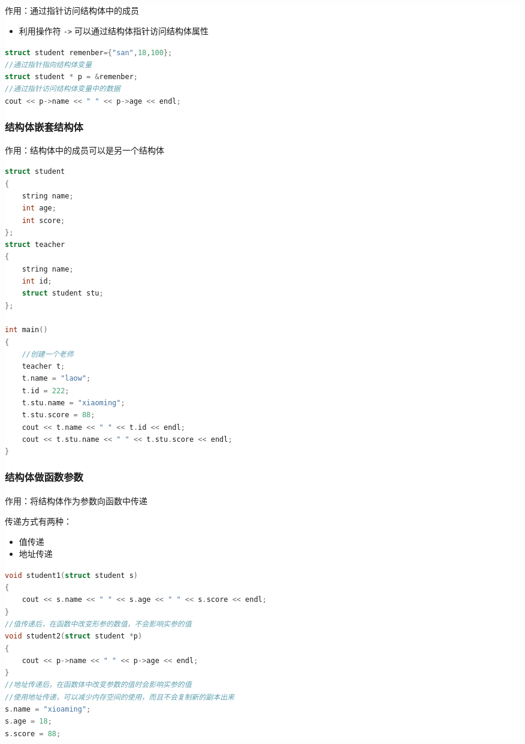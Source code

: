 作用：通过指针访问结构体中的成员

+ 利用操作符 `->` 可以通过结构体指针访问结构体属性

```c++
struct student remenber={"san",18,100};
//通过指针指向结构体变量
struct student * p = &remenber;
//通过指针访问结构体变量中的数据
cout << p->name << " " << p->age << endl;
```

### 结构体嵌套结构体

作用：结构体中的成员可以是另一个结构体

```c++
struct student
{
	string name;
	int age;
	int score;
};
struct teacher
{
	string name;
	int id;
	struct student stu;
};

int main()
{
	//创建一个老师
	teacher t;
	t.name = "laow";
	t.id = 222;
	t.stu.name = "xiaoming";
	t.stu.score = 88;
	cout << t.name << " " << t.id << endl;
	cout << t.stu.name << " " << t.stu.score << endl;
}

```

### 结构体做函数参数

作用：将结构体作为参数向函数中传递

传递方式有两种：

+ 值传递
+ 地址传递

```c++
void student1(struct student s)
{
	cout << s.name << " " << s.age << " " << s.score << endl;
}
//值传递后，在函数中改变形参的数值，不会影响实参的值
void student2(struct student *p)
{
	cout << p->name << " " << p->age << endl;
}
//地址传递后，在函数体中改变参数的值时会影响实参的值
//使用地址传递，可以减少内存空间的使用，而且不会复制新的副本出来
s.name = "xioaming";
s.age = 18;
s.score = 88;
```